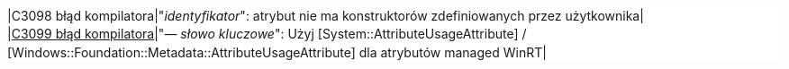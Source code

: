 |C3098 błąd kompilatora|"*identyfikator*": atrybut nie ma konstruktorów zdefiniowanych przez użytkownika|  
|[C3099 błąd kompilatora](compiler-error-c3099.md)|"*— słowo kluczowe*": Użyj [System::AttributeUsageAttribute] / [Windows::Foundation::Metadata::AttributeUsageAttribute] dla atrybutów managed WinRT|  
